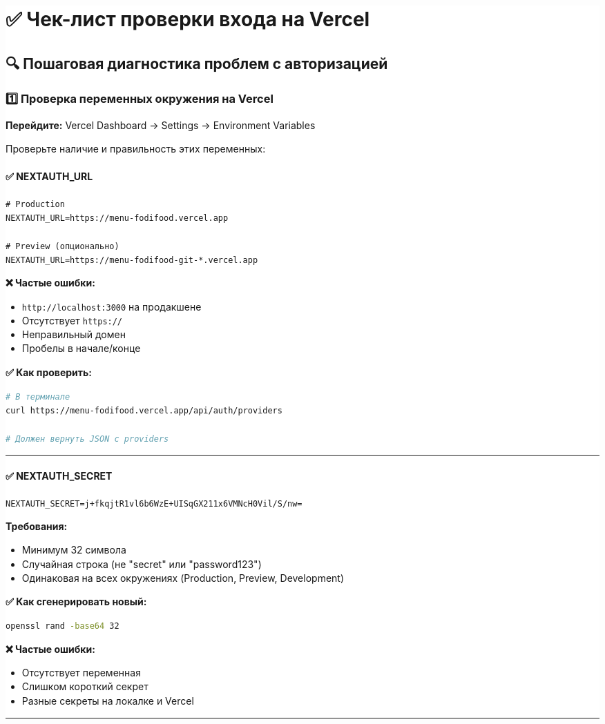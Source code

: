 # ✅ Чек-лист проверки входа на Vercel

## 🔍 Пошаговая диагностика проблем с авторизацией

### 1️⃣ Проверка переменных окружения на Vercel

**Перейдите:** Vercel Dashboard → Settings → Environment Variables

Проверьте наличие и правильность этих переменных:

#### ✅ NEXTAUTH_URL
```env
# Production
NEXTAUTH_URL=https://menu-fodifood.vercel.app

# Preview (опционально)
NEXTAUTH_URL=https://menu-fodifood-git-*.vercel.app
```

**❌ Частые ошибки:**
- `http://localhost:3000` на продакшене
- Отсутствует `https://`
- Неправильный домен
- Пробелы в начале/конце

**✅ Как проверить:**
```bash
# В терминале
curl https://menu-fodifood.vercel.app/api/auth/providers

# Должен вернуть JSON с providers
```

---

#### ✅ NEXTAUTH_SECRET

```env
NEXTAUTH_SECRET=j+fkqjtR1vl6b6WzE+UISqGX211x6VMNcH0Vil/S/nw=
```

**Требования:**
- Минимум 32 символа
- Случайная строка (не "secret" или "password123")
- Одинаковая на всех окружениях (Production, Preview, Development)

**✅ Как сгенерировать новый:**
```bash
openssl rand -base64 32
```

**❌ Частые ошибки:**
- Отсутствует переменная
- Слишком короткий секрет
- Разные секреты на локалке и Vercel

---